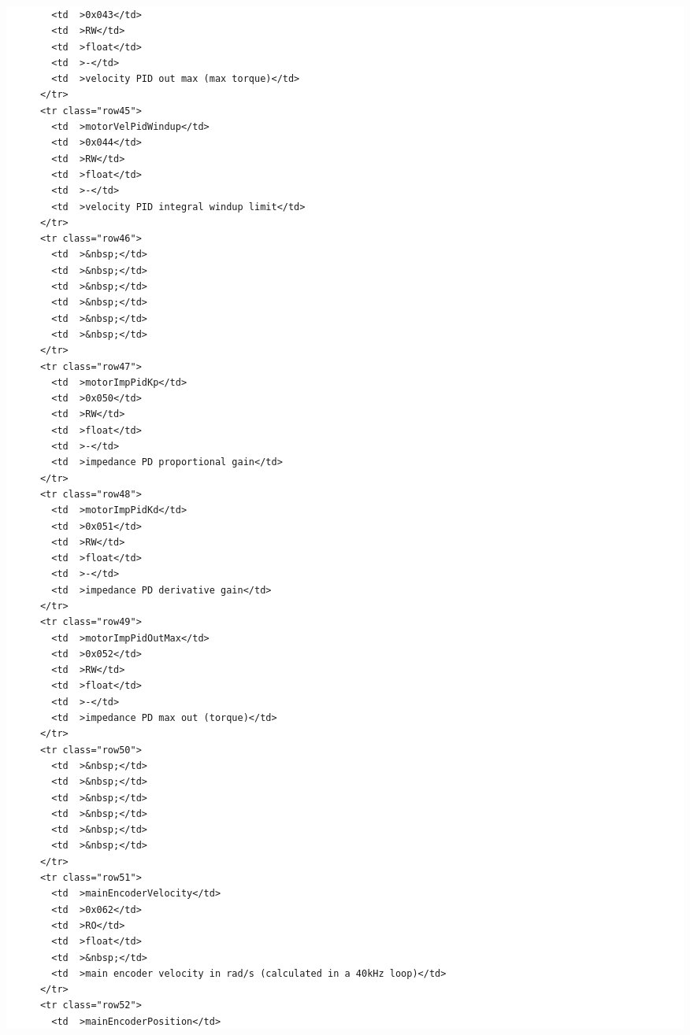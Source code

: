             <td  >0x043</td>
            <td  >RW</td>
            <td  >float</td>
            <td  >-</td>
            <td  >velocity PID out max (max torque)</td>
          </tr>
          <tr class="row45">
            <td  >motorVelPidWindup</td>
            <td  >0x044</td>
            <td  >RW</td>
            <td  >float</td>
            <td  >-</td>
            <td  >velocity PID integral windup limit</td>
          </tr>
          <tr class="row46">
            <td  >&nbsp;</td>
            <td  >&nbsp;</td>
            <td  >&nbsp;</td>
            <td  >&nbsp;</td>
            <td  >&nbsp;</td>
            <td  >&nbsp;</td>
          </tr>
          <tr class="row47">
            <td  >motorImpPidKp</td>
            <td  >0x050</td>
            <td  >RW</td>
            <td  >float</td>
            <td  >-</td>
            <td  >impedance PD proportional gain</td>
          </tr>
          <tr class="row48">
            <td  >motorImpPidKd</td>
            <td  >0x051</td>
            <td  >RW</td>
            <td  >float</td>
            <td  >-</td>
            <td  >impedance PD derivative gain</td>
          </tr>
          <tr class="row49">
            <td  >motorImpPidOutMax</td>
            <td  >0x052</td>
            <td  >RW</td>
            <td  >float</td>
            <td  >-</td>
            <td  >impedance PD max out (torque)</td>
          </tr>
          <tr class="row50">
            <td  >&nbsp;</td>
            <td  >&nbsp;</td>
            <td  >&nbsp;</td>
            <td  >&nbsp;</td>
            <td  >&nbsp;</td>
            <td  >&nbsp;</td>
          </tr>
          <tr class="row51">
            <td  >mainEncoderVelocity</td>
            <td  >0x062</td>
            <td  >RO</td>
            <td  >float</td>
            <td  >&nbsp;</td>
            <td  >main encoder velocity in rad/s (calculated in a 40kHz loop)</td>
          </tr>
          <tr class="row52">
            <td  >mainEncoderPosition</td>